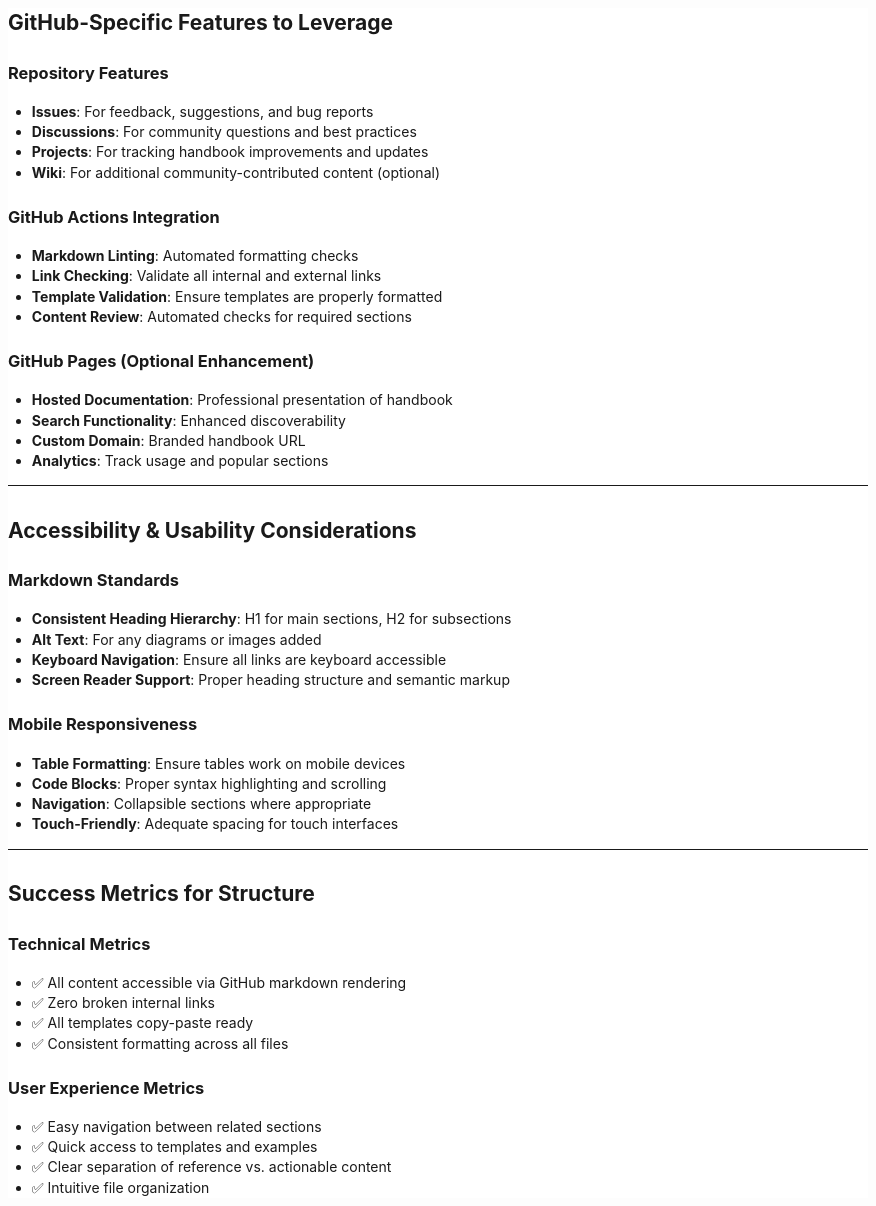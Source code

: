 
## GitHub-Specific Features to Leverage

### **Repository Features**
- **Issues**: For feedback, suggestions, and bug reports
- **Discussions**: For community questions and best practices
- **Projects**: For tracking handbook improvements and updates
- **Wiki**: For additional community-contributed content (optional)

### **GitHub Actions Integration**
- **Markdown Linting**: Automated formatting checks
- **Link Checking**: Validate all internal and external links
- **Template Validation**: Ensure templates are properly formatted
- **Content Review**: Automated checks for required sections

### **GitHub Pages** (Optional Enhancement)
- **Hosted Documentation**: Professional presentation of handbook
- **Search Functionality**: Enhanced discoverability
- **Custom Domain**: Branded handbook URL
- **Analytics**: Track usage and popular sections

---

## Accessibility & Usability Considerations

### **Markdown Standards**
- **Consistent Heading Hierarchy**: H1 for main sections, H2 for subsections
- **Alt Text**: For any diagrams or images added
- **Keyboard Navigation**: Ensure all links are keyboard accessible
- **Screen Reader Support**: Proper heading structure and semantic markup

### **Mobile Responsiveness**
- **Table Formatting**: Ensure tables work on mobile devices
- **Code Blocks**: Proper syntax highlighting and scrolling
- **Navigation**: Collapsible sections where appropriate
- **Touch-Friendly**: Adequate spacing for touch interfaces

---

## Success Metrics for Structure

### **Technical Metrics**
- ✅ All content accessible via GitHub markdown rendering
- ✅ Zero broken internal links
- ✅ All templates copy-paste ready
- ✅ Consistent formatting across all files

### **User Experience Metrics**
- ✅ Easy navigation between related sections
- ✅ Quick access to templates and examples
- ✅ Clear separation of reference vs. actionable content
- ✅ Intuitive file organization
